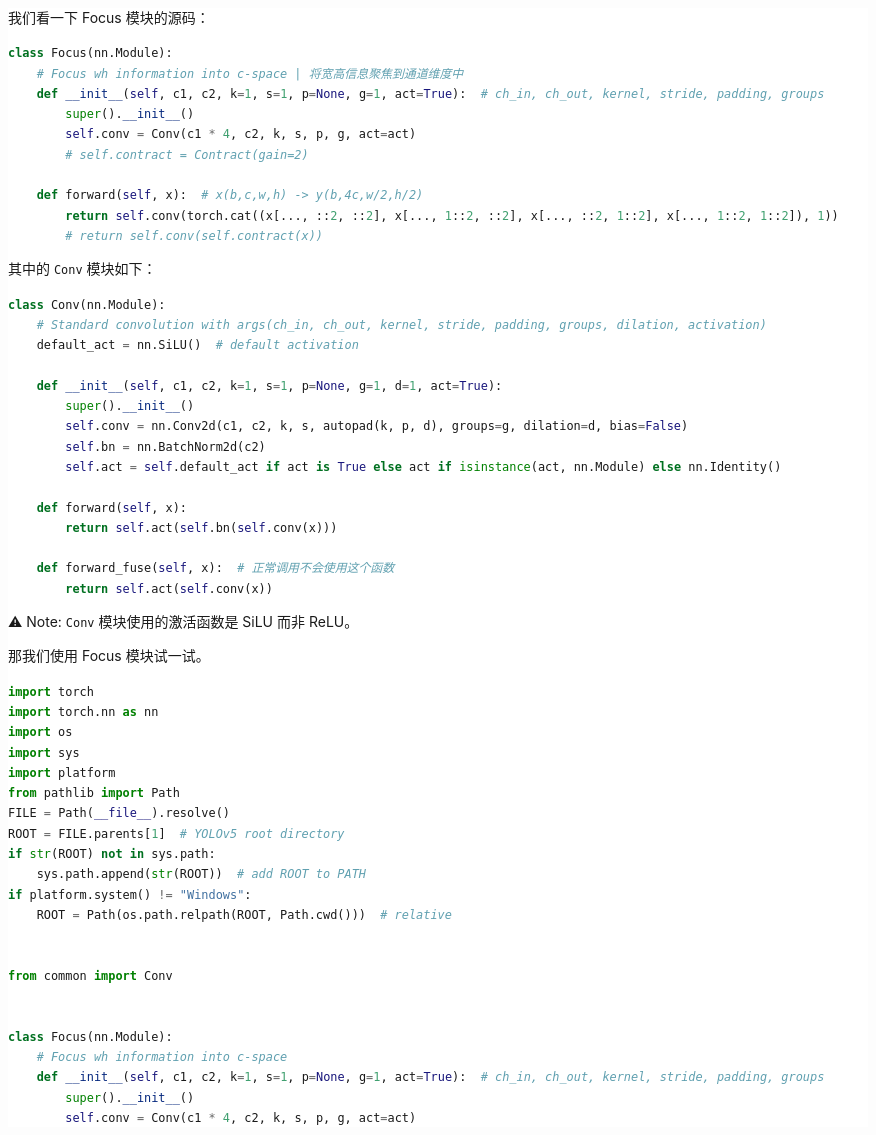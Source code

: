 我们看一下 Focus 模块的源码：

```python
class Focus(nn.Module):
    # Focus wh information into c-space | 将宽高信息聚焦到通道维度中
    def __init__(self, c1, c2, k=1, s=1, p=None, g=1, act=True):  # ch_in, ch_out, kernel, stride, padding, groups
        super().__init__()
        self.conv = Conv(c1 * 4, c2, k, s, p, g, act=act)
        # self.contract = Contract(gain=2)

    def forward(self, x):  # x(b,c,w,h) -> y(b,4c,w/2,h/2)
        return self.conv(torch.cat((x[..., ::2, ::2], x[..., 1::2, ::2], x[..., ::2, 1::2], x[..., 1::2, 1::2]), 1))
        # return self.conv(self.contract(x))
```

其中的 `Conv` 模块如下：

```python
class Conv(nn.Module):
    # Standard convolution with args(ch_in, ch_out, kernel, stride, padding, groups, dilation, activation)
    default_act = nn.SiLU()  # default activation

    def __init__(self, c1, c2, k=1, s=1, p=None, g=1, d=1, act=True):
        super().__init__()
        self.conv = nn.Conv2d(c1, c2, k, s, autopad(k, p, d), groups=g, dilation=d, bias=False)
        self.bn = nn.BatchNorm2d(c2)
        self.act = self.default_act if act is True else act if isinstance(act, nn.Module) else nn.Identity()

    def forward(self, x):
        return self.act(self.bn(self.conv(x)))

    def forward_fuse(self, x):  # 正常调用不会使用这个函数
        return self.act(self.conv(x))
```

⚠️ Note: `Conv` 模块使用的激活函数是 SiLU 而非 ReLU。

那我们使用 Focus 模块试一试。

```python
import torch
import torch.nn as nn
import os
import sys
import platform
from pathlib import Path
FILE = Path(__file__).resolve()
ROOT = FILE.parents[1]  # YOLOv5 root directory
if str(ROOT) not in sys.path:
    sys.path.append(str(ROOT))  # add ROOT to PATH
if platform.system() != "Windows":
    ROOT = Path(os.path.relpath(ROOT, Path.cwd()))  # relative


from common import Conv


class Focus(nn.Module):
    # Focus wh information into c-space
    def __init__(self, c1, c2, k=1, s=1, p=None, g=1, act=True):  # ch_in, ch_out, kernel, stride, padding, groups
        super().__init__()
        self.conv = Conv(c1 * 4, c2, k, s, p, g, act=act)
```